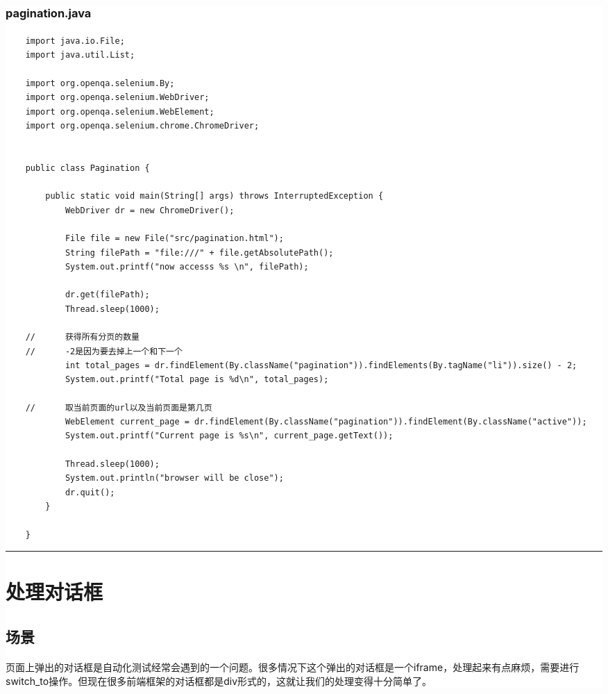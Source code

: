 ### pagination.java
```
	import java.io.File;
	import java.util.List;

	import org.openqa.selenium.By;
	import org.openqa.selenium.WebDriver;
	import org.openqa.selenium.WebElement;
	import org.openqa.selenium.chrome.ChromeDriver;


	public class Pagination {

		public static void main(String[] args) throws InterruptedException {
			WebDriver dr = new ChromeDriver();
			
			File file = new File("src/pagination.html");
			String filePath = "file:///" + file.getAbsolutePath();
			System.out.printf("now accesss %s \n", filePath);
			
			dr.get(filePath);
			Thread.sleep(1000);
			
	//		获得所有分页的数量
	//		-2是因为要去掉上一个和下一个
			int total_pages = dr.findElement(By.className("pagination")).findElements(By.tagName("li")).size() - 2;
			System.out.printf("Total page is %d\n", total_pages);
			
	//		取当前页面的url以及当前页面是第几页
			WebElement current_page = dr.findElement(By.className("pagination")).findElement(By.className("active"));
			System.out.printf("Current page is %s\n", current_page.getText());
			
			Thread.sleep(1000);
			System.out.println("browser will be close");
			dr.quit();	
		}

	}

```


--------------------
处理对话框
==========

场景
----
页面上弹出的对话框是自动化测试经常会遇到的一个问题。很多情况下这个弹出的对话框是一个iframe，处理起来有点麻烦，需要进行switch_to操作。但现在很多前端框架的对话框都是div形式的，这就让我们的处理变得十分简单了。
